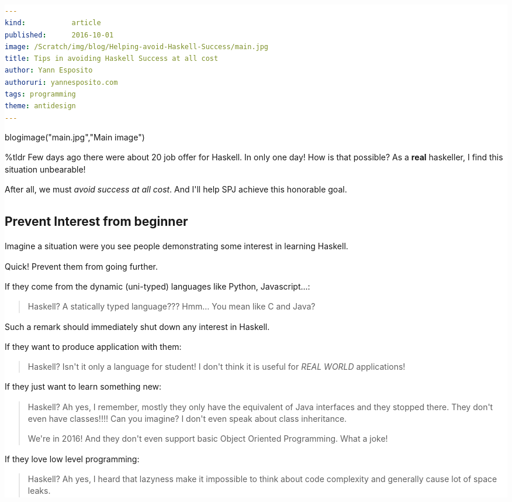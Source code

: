 ```yaml
---
kind:           article
published:      2016-10-01
image: /Scratch/img/blog/Helping-avoid-Haskell-Success/main.jpg
title: Tips in avoiding Haskell Success at all cost
author: Yann Esposito
authoruri: yannesposito.com
tags: programming
theme: antidesign
---
```

blogimage("main.jpg","Main image")

<div class="intro">

%tldr
Few days ago there were about 20 job offer for Haskell.
In only one day!
How is that possible?
As a **real** haskeller, I find this situation unbearable!

After all, we must *avoid success at all cost*.
And I'll help SPJ achieve this honorable goal.

</div>

## Prevent Interest from beginner

Imagine a situation were you see people demonstrating some interest in learning
Haskell.

Quick! Prevent them from going further.

If they come from the dynamic (uni-typed) languages like Python, Javascript...:

> Haskell? A statically typed language??? Hmm... You mean like C and Java?

Such a remark should immediately shut down any interest in Haskell.

If they want to produce application with them:

> Haskell? Isn't it only a language for student! I don't think it is useful for
> *REAL WORLD* applications!

If they just want to learn something new:

> Haskell? Ah yes, I remember, mostly they only have the equivalent of Java
> interfaces and they stopped there. They don't even have classes!!!! Can you
> imagine? I don't even speak about class inheritance.
> 
> We're in 2016! And they don't even support basic Object Oriented Programming.
> What a joke!

If they love low level programming:

> Haskell? Ah yes, I heard that lazyness make it impossible to think about code
> complexity and generally cause lot of space leaks.
